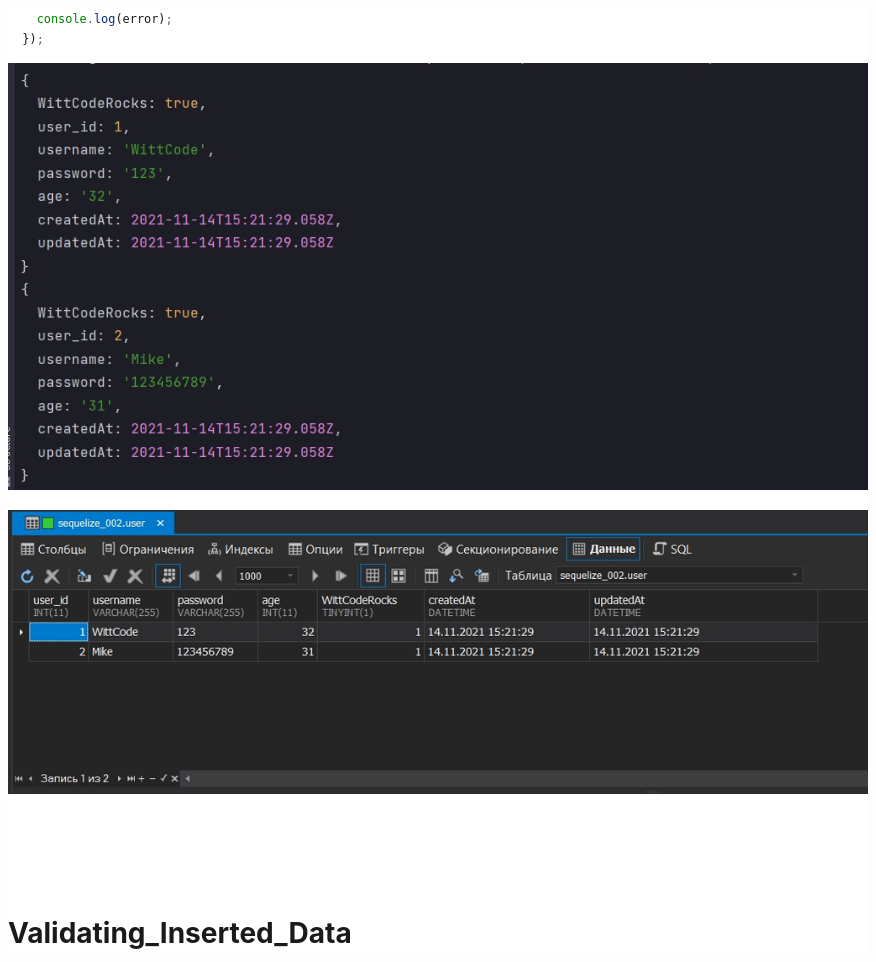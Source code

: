 ```js
    console.log(error);
  });

```

![](img/015.jpg)

![](img/016.jpg)


<br/>
<br/>
<br/>


# Validating_Inserted_Data 
